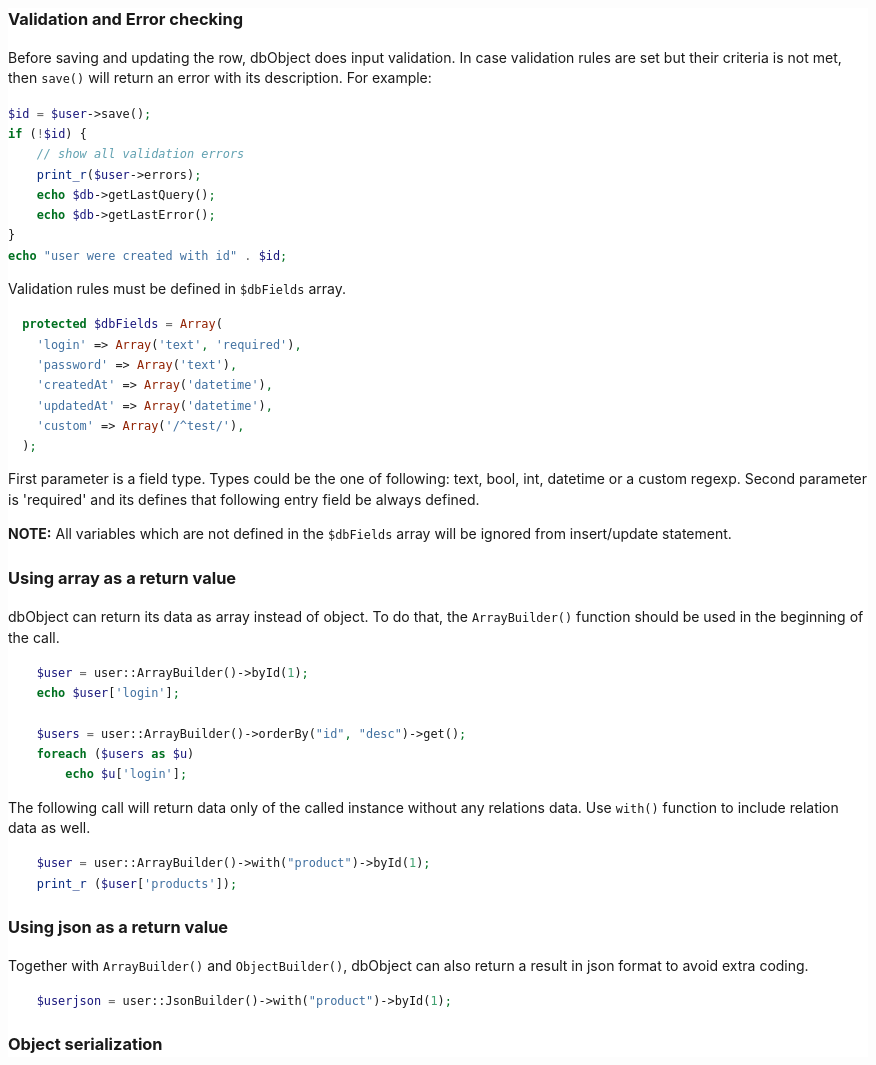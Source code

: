 ### Validation and Error checking
Before saving and updating the row, dbObject does input validation. In case validation rules are set but their criteria is
not met, then `save()` will return an error with its description. For example:
```php
$id = $user->save();
if (!$id) {
    // show all validation errors
    print_r($user->errors);
    echo $db->getLastQuery();
    echo $db->getLastError();
}
echo "user were created with id" . $id;
```
Validation rules must be defined in `$dbFields` array.
```php
  protected $dbFields = Array(
    'login' => Array('text', 'required'),
    'password' => Array('text'),
    'createdAt' => Array('datetime'),
    'updatedAt' => Array('datetime'),
    'custom' => Array('/^test/'),
  );
```
First parameter is a field type. Types could be the one of following: text, bool, int, datetime or a custom regexp.
Second parameter is 'required' and its defines that following entry field be always defined.

**NOTE:** All variables which are not defined in the `$dbFields` array will be ignored from insert/update statement.

### Using array as a return value
dbObject can return its data as array instead of object. To do that, the `ArrayBuilder()` function should be used in the beginning of the call.
```php
    $user = user::ArrayBuilder()->byId(1);
    echo $user['login'];

    $users = user::ArrayBuilder()->orderBy("id", "desc")->get();
    foreach ($users as $u)
        echo $u['login'];
```

The following call will return data only of the called instance without any relations data. Use `with()` function to include relation data as well.
```php
    $user = user::ArrayBuilder()->with("product")->byId(1);
    print_r ($user['products']);
```

### Using json as a return value
Together with `ArrayBuilder()` and `ObjectBuilder()`, dbObject can also return a result in json format to avoid extra coding.
```php
    $userjson = user::JsonBuilder()->with("product")->byId(1);
```
### Object serialization
